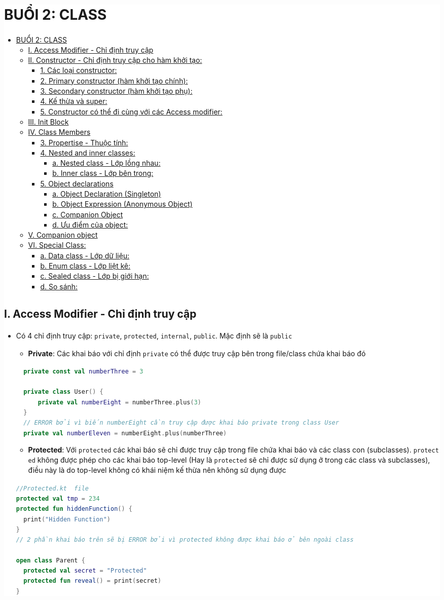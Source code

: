 # BUỔI 2: CLASS

- [BUỔI 2: CLASS](#buổi-2-class)
  - [I. Access Modifier - Chỉ định truy cập](#i-access-modifier---chỉ-định-truy-cập)
  - [II. Constructor - Chỉ định truy cập cho hàm khởi tạo:](#ii-constructor---chỉ-định-truy-cập-cho-hàm-khởi-tạo)
    - [1. Các loại constructor:](#1-các-loại-constructor)
    - [2. Primary constructor (hàm khởi tạo chính):](#2-primary-constructor-hàm-khởi-tạo-chính)
    - [3. Secondary constructor (hàm khởi tạo phụ):](#3-secondary-constructor-hàm-khởi-tạo-phụ)
    - [4. Kế thừa và super:](#4-kế-thừa-và-super)
    - [5. Constructor có thể đi cùng với các Access modifier:](#5-constructor-có-thể-đi-cùng-với-các-access-modifier)
  - [III. Init Block](#iii-init-block)
  - [IV. Class Members](#iv-class-members)
    - [3. Propertise - Thuộc tính:](#3-propertise---thuộc-tính)
    - [4. Nested and inner classes:](#4-nested-and-inner-classes)
      - [a. Nested class - Lớp lồng nhau:](#a-nested-class---lớp-lồng-nhau)
      - [b. Inner class - Lớp bên trong:](#b-inner-class---lớp-bên-trong)
    - [5. Object declarations](#5-object-declarations)
      - [a. Object Declaration (Singleton)](#a-object-declaration-singleton)
      - [b. Object Expression (Anonymous Object)](#b-object-expression-anonymous-object)
      - [c. Companion Object](#c-companion-object)
      - [d. Ưu điểm của object:](#d-ưu-điểm-của-object)
  - [V. Companion object](#v-companion-object)
  - [VI. Special Class:](#vi-special-class)
    - [a. Data class - Lớp dữ liệu:](#a-data-class---lớp-dữ-liệu)
    - [b. Enum class - Lớp liệt kê:](#b-enum-class---lớp-liệt-kê)
    - [c. Sealed class - Lớp bị giới hạn:](#c-sealed-class---lớp-bị-giới-hạn)
    - [d. So sánh:](#d-so-sánh)


## I. Access Modifier - Chỉ định truy cập
- Có 4 chỉ định truy cập: `private`, `protected`, `internal`, `public`. Mặc định sẽ là `public`
  - **Private**:
  Các khai báo với chỉ định `private` có thể được truy cập bên trong file/class chứa khai báo đó
  ```kotlin
    private const val numberThree = 3

    private class User() {
        private val numberEight = numberThree.plus(3)
    }
    // ERROR bởi vì biến numberEight cần truy cập được khai báo private trong class User
    private val numberEleven = numberEight.plus(numberThree)

  ```

  - **Protected**:
  Với `protected` các khai báo sẽ chỉ được truy cập trong file chứa khai báo và các class con (subclasses). `protected` không được phép cho các khai báo top-level (Hay là `protected` sẽ chỉ được sử dụng ở trong các class và subclasses), điều này là do top-level không có khái niệm kế thừa nên không sử dụng được
  ```kotlin
  //Protected.kt  file
  protected val tmp = 234 
  protected fun hiddenFunction() {
    print("Hidden Function")
  }
  // 2 phần khai báo trên sẽ bị ERROR bởi vì protected không được khai báo ở bên ngoài class

  open class Parent {
    protected val secret = "Protected"
    protected fun reveal() = print(secret)
  }
  ```